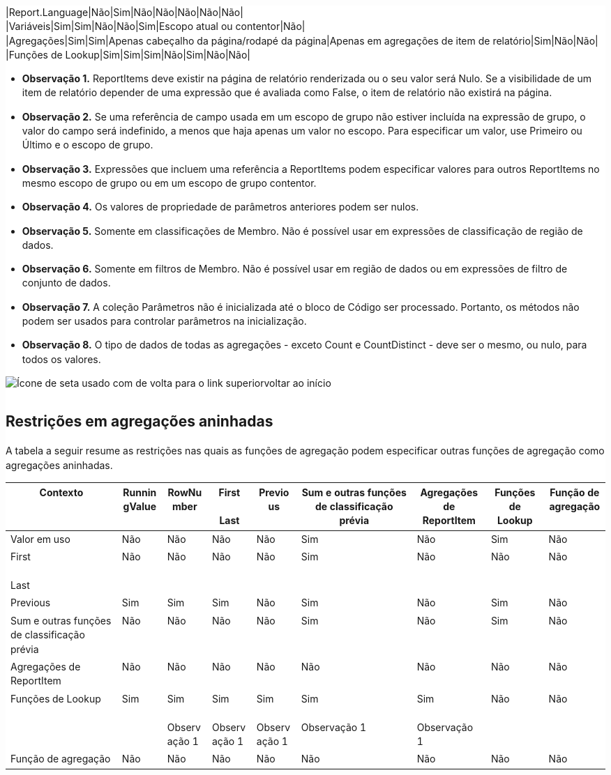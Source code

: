 |Report.Language|Não|Sim|Não|Não|Não|Não|Não|  
|Variáveis|Sim|Sim|Não|Não|Sim|Escopo atual ou contentor|Não|  
|Agregações|Sim|Sim|Apenas cabeçalho da página/rodapé da página|Apenas em agregações de item de relatório|Sim|Não|Não|  
|Funções de Lookup|Sim|Sim|Sim|Não|Sim|Não|Não|  
  
-   **Observação 1.** ReportItems deve existir na página de relatório renderizada ou o seu valor será Nulo. Se a visibilidade de um item de relatório depender de uma expressão que é avaliada como False, o item de relatório não existirá na página.  
  
-   **Observação 2.** Se uma referência de campo usada em um escopo de grupo não estiver incluída na expressão de grupo, o valor do campo será indefinido, a menos que haja apenas um valor no escopo. Para especificar um valor, use Primeiro ou Último e o escopo de grupo.  
  
-   **Observação 3.** Expressões que incluem uma referência a ReportItems podem especificar valores para outros ReportItems no mesmo escopo de grupo ou em um escopo de grupo contentor.  
  
-   **Observação 4.** Os valores de propriedade de parâmetros anteriores podem ser nulos.  
  
-   **Observação 5.** Somente em classificações de Membro. Não é possível usar em expressões de classificação de região de dados.  
  
-   **Observação 6.** Somente em filtros de Membro. Não é possível usar em região de dados ou em expressões de filtro de conjunto de dados.  
  
-   **Observação 7.** A coleção Parâmetros não é inicializada até o bloco de Código ser processado. Portanto, os métodos não podem ser usados para controlar parâmetros na inicialização.  
  
-   **Observação 8.** O tipo de dados de todas as agregações - exceto Count e CountDistinct - deve ser o mesmo, ou nulo, para todos os valores.  
  
 ![Ícone de seta usado com de volta para o link superior](../../analysis-services/instances/media/uparrow16x16.gif "ícone de seta usado com de volta para o link superior")voltar ao início  
  
##  <a name="NestedRestrictions"></a> Restrições em agregações aninhadas  
 A tabela a seguir resume as restrições nas quais as funções de agregação podem especificar outras funções de agregação como agregações aninhadas.  
  
|Contexto|RunningValue|RowNumber|First<br /><br /> Last|Previous|Sum e outras funções de classificação prévia|Agregações de ReportItem|Funções de Lookup|Função de agregação|  
|-------------|------------------|---------------|--------------------|--------------|-------------------------------------|---------------------------|----------------------|------------------------|  
|Valor em uso|Não|Não|Não|Não|Sim|Não|Sim|Não|  
|First<br /><br /> Last|Não|Não|Não|Não|Sim|Não|Não|Não|  
|Previous|Sim|Sim|Sim|Não|Sim|Não|Sim|Não|  
|Sum e outras funções de classificação prévia|Não|Não|Não|Não|Sim|Não|Sim|Não|  
|Agregações de ReportItem|Não|Não|Não|Não|Não|Não|Não|Não|  
|Funções de Lookup|Sim|Sim<br /><br /> Observação 1|Sim<br /><br /> Observação 1|Sim<br /><br /> Observação 1|Sim<br /><br /> Observação 1|Sim<br /><br /> Observação 1|Não|Não|  
|Função de agregação|Não|Não|Não|Não|Não|Não|Não|Não|  
  